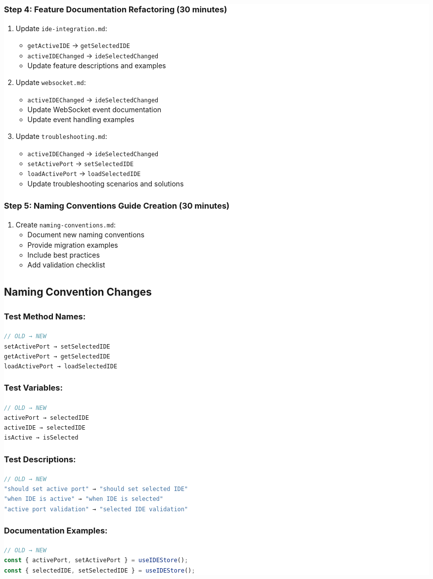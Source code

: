 ### Step 4: Feature Documentation Refactoring (30 minutes)
1. Update `ide-integration.md`:
   - `getActiveIDE` → `getSelectedIDE`
   - `activeIDEChanged` → `ideSelectedChanged`
   - Update feature descriptions and examples

2. Update `websocket.md`:
   - `activeIDEChanged` → `ideSelectedChanged`
   - Update WebSocket event documentation
   - Update event handling examples

3. Update `troubleshooting.md`:
   - `activeIDEChanged` → `ideSelectedChanged`
   - `setActivePort` → `setSelectedIDE`
   - `loadActivePort` → `loadSelectedIDE`
   - Update troubleshooting scenarios and solutions

### Step 5: Naming Conventions Guide Creation (30 minutes)
1. Create `naming-conventions.md`:
   - Document new naming conventions
   - Provide migration examples
   - Include best practices
   - Add validation checklist

## Naming Convention Changes

### Test Method Names:
```javascript
// OLD → NEW
setActivePort → setSelectedIDE
getActivePort → getSelectedIDE
loadActivePort → loadSelectedIDE
```

### Test Variables:
```javascript
// OLD → NEW
activePort → selectedIDE
activeIDE → selectedIDE
isActive → isSelected
```

### Test Descriptions:
```javascript
// OLD → NEW
"should set active port" → "should set selected IDE"
"when IDE is active" → "when IDE is selected"
"active port validation" → "selected IDE validation"
```

### Documentation Examples:
```javascript
// OLD → NEW
const { activePort, setActivePort } = useIDEStore();
const { selectedIDE, setSelectedIDE } = useIDEStore();
```
